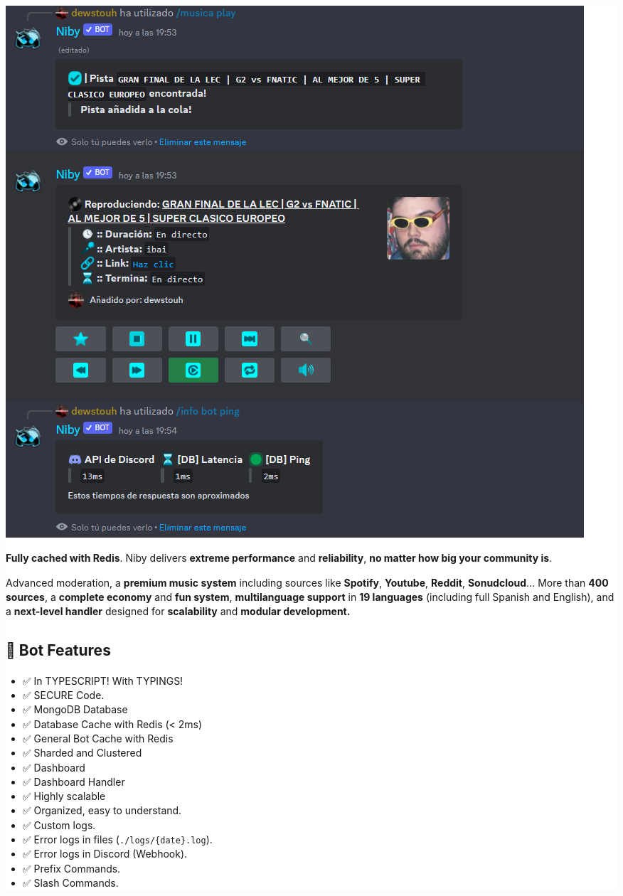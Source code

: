 ![](./assets/music-menu.png)

**Fully cached with Redis**. Niby delivers **extreme performance** and **reliability**, **no matter how big your community is**.

Advanced moderation, a **premium music system** including sources like **Spotify**, **Youtube**, **Reddit**, **Sonudcloud**... More than **400 sources**, a **complete economy** and **fun system**, **multilanguage support** in **19 languages** (including full Spanish and English), and a **next-level handler** designed for **scalability** and **modular development.**

## 💪 Bot Features

-  ✅ In TYPESCRIPT! With TYPINGS!
-  ✅ SECURE Code.
-  ✅ MongoDB Database
-  ✅ Database Cache with Redis (< 2ms)
-  ✅ General Bot Cache with Redis
-  ✅ Sharded and Clustered
-  ✅ Dashboard
-  ✅ Dashboard Handler
-  ✅ Highly scalable
-  ✅ Organized, easy to understand.
-  ✅ Custom logs.
-  ✅ Error logs in files (`./logs/{date}.log`).
-  ✅ Error logs in Discord (Webhook).
-  ✅ Prefix Commands.
-  ✅ Slash Commands.